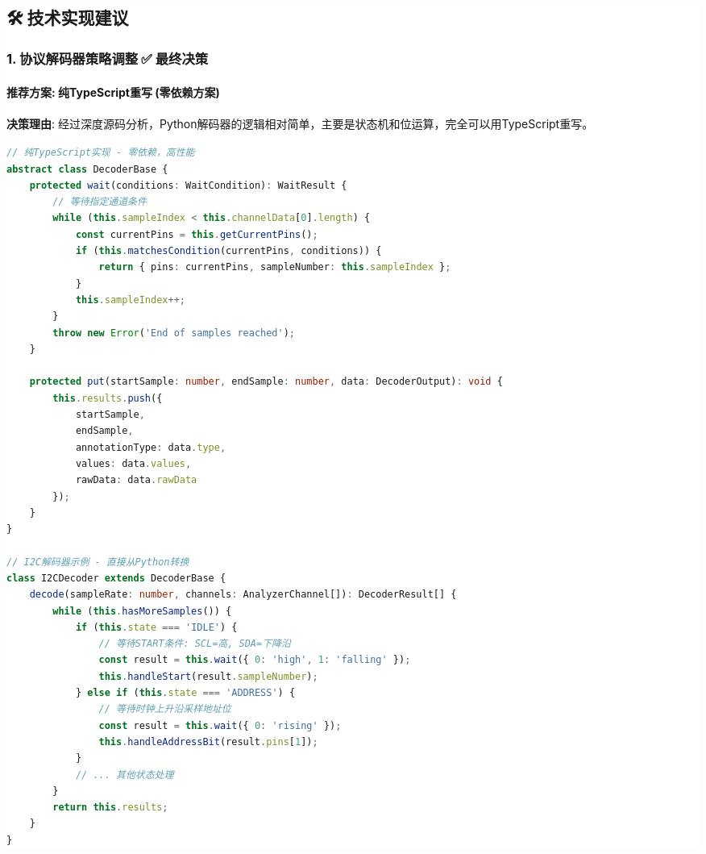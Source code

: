 ## 🛠️ 技术实现建议

### 1. 协议解码器策略调整 ✅ **最终决策**

#### 推荐方案: 纯TypeScript重写 (零依赖方案)

**决策理由**: 经过深度源码分析，Python解码器的逻辑相对简单，主要是状态机和位运算，完全可以用TypeScript重写。

```typescript
// 纯TypeScript实现 - 零依赖，高性能
abstract class DecoderBase {
    protected wait(conditions: WaitCondition): WaitResult {
        // 等待指定通道条件
        while (this.sampleIndex < this.channelData[0].length) {
            const currentPins = this.getCurrentPins();
            if (this.matchesCondition(currentPins, conditions)) {
                return { pins: currentPins, sampleNumber: this.sampleIndex };
            }
            this.sampleIndex++;
        }
        throw new Error('End of samples reached');
    }
    
    protected put(startSample: number, endSample: number, data: DecoderOutput): void {
        this.results.push({
            startSample,
            endSample,
            annotationType: data.type,
            values: data.values,
            rawData: data.rawData
        });
    }
}

// I2C解码器示例 - 直接从Python转换
class I2CDecoder extends DecoderBase {
    decode(sampleRate: number, channels: AnalyzerChannel[]): DecoderResult[] {
        while (this.hasMoreSamples()) {
            if (this.state === 'IDLE') {
                // 等待START条件: SCL=高, SDA=下降沿
                const result = this.wait({ 0: 'high', 1: 'falling' });
                this.handleStart(result.sampleNumber);
            } else if (this.state === 'ADDRESS') {
                // 等待时钟上升沿采样地址位
                const result = this.wait({ 0: 'rising' });
                this.handleAddressBit(result.pins[1]);
            }
            // ... 其他状态处理
        }
        return this.results;
    }
}
```
